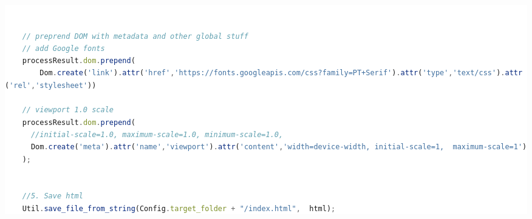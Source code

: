 ```js


    // preprend DOM with metadata and other global stuff
    // add Google fonts    
    processResult.dom.prepend(
        Dom.create('link').attr('href','https://fonts.googleapis.com/css?family=PT+Serif').attr('type','text/css').attr('rel','stylesheet'))

    // viewport 1.0 scale
    processResult.dom.prepend(
      //initial-scale=1.0, maximum-scale=1.0, minimum-scale=1.0,
      Dom.create('meta').attr('name','viewport').attr('content','width=device-width, initial-scale=1,  maximum-scale=1')
    );


    //5. Save html
    Util.save_file_from_string(Config.target_folder + "/index.html",  html);
```

